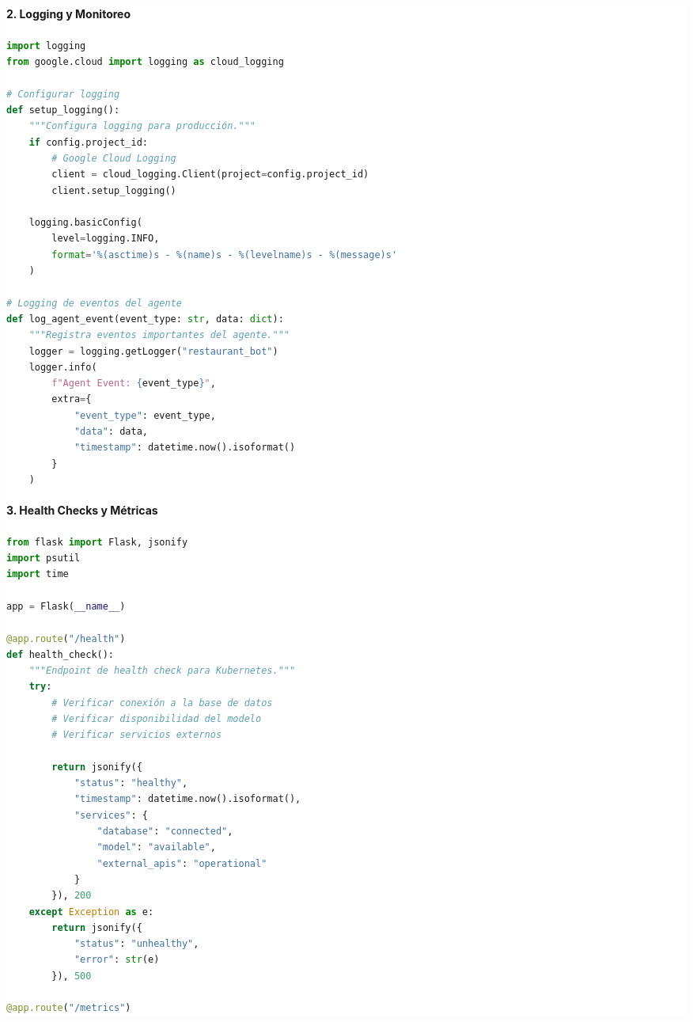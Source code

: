 #### 2. **Logging y Monitoreo**
```python
import logging
from google.cloud import logging as cloud_logging

# Configurar logging
def setup_logging():
    """Configura logging para producción."""
    if config.project_id:
        # Google Cloud Logging
        client = cloud_logging.Client(project=config.project_id)
        client.setup_logging()
    
    logging.basicConfig(
        level=logging.INFO,
        format='%(asctime)s - %(name)s - %(levelname)s - %(message)s'
    )

# Logging de eventos del agente
def log_agent_event(event_type: str, data: dict):
    """Registra eventos importantes del agente."""
    logger = logging.getLogger("restaurant_bot")
    logger.info(
        f"Agent Event: {event_type}",
        extra={
            "event_type": event_type,
            "data": data,
            "timestamp": datetime.now().isoformat()
        }
    )
```

#### 3. **Health Checks y Métricas**
```python
from flask import Flask, jsonify
import psutil
import time

app = Flask(__name__)

@app.route("/health")
def health_check():
    """Endpoint de health check para Kubernetes."""
    try:
        # Verificar conexión a la base de datos
        # Verificar disponibilidad del modelo
        # Verificar servicios externos
        
        return jsonify({
            "status": "healthy",
            "timestamp": datetime.now().isoformat(),
            "services": {
                "database": "connected",
                "model": "available",
                "external_apis": "operational"
            }
        }), 200
    except Exception as e:
        return jsonify({
            "status": "unhealthy", 
            "error": str(e)
        }), 500

@app.route("/metrics")
```